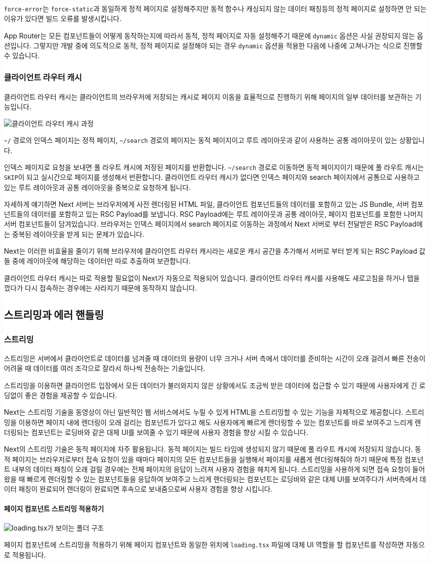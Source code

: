 `force-error`는 `force-static`과 동일하게 정적 페이지로 설정해주지만 동적 함수나 캐싱되지 않는 데이터 패칭등의 정적 페이지로 설정하면 안 되는 이유가 있다면 빌드 오류를 발생시킵니다.

App Router는 모든 컴포넌트들이 어떻게 동작하는지에 따라서 동적, 정적 페이지로 자동 설정해주기 때문에 `dynamic` 옵션은 사실 권장되지 않는 옵션입니다.
그렇지만 개발 중에 의도적으로 동적, 정적 페이지로 설정해야 되는 경우 `dynamic` 옵션을 적용한 다음에 나중에 고쳐나가는 식으로 진행할 수 있습니다.

### 클라이언트 라우터 캐시

클라이언트 라우터 캐시는 클라이언트의 브라우저에 저장되는 캐시로 페이지 이동을 효율적으로 진행하기 위해 페이지의 일부 데이터를 보관하는 기능입니다.

![클라이언트 라우터 캐시 과정](/assets/blog/app-router/15.png)

`~/` 경로의 인덱스 페이지는 정적 페이지, `~/search` 경로의 페이지는 동적 페이지이고 루트 레이아웃과 같이 사용하는 공통 레이아웃이 있는 상황입니다.

인덱스 페이지로 요청을 보내면 풀 라우트 캐시에 저장된 페이지를 반환합니다.
`~/search` 경로로 이동하면 동적 페이지이기 때문에 풀 라우트 캐시는 `SKIP`이 되고 실시간으로 페이지를 생성해서 반환합니다.
클라이언트 라우터 캐시가 없다면 인덱스 페이지와 search 페이지에서 공통으로 사용하고 있는 루트 레이아웃과 공통 레이아웃을 중복으로 요청하게 됩니다.

자세하게 얘기하면 Next 서버는 브라우저에게 사전 렌더링된 HTML 파일, 클라이언트 컴포넌트들의 데이터를 포함하고 있는 JS Bundle, 서버 컴포넌트들의 데이터를 포함하고 있는 RSC Payload를 보냅니다.
RSC Payload에는 루트 레이아웃과 공통 레이아웃, 페이지 컴포넌트를 포함한 나머지 서버 컴포넌트들이 담겨있습니다.
브라우저는 인덱스 페이지에서 search 페이지로 이동하는 과정에서 Next 서버로 부터 전달받은 RSC Payload에는 중복된 레이아웃을 받게 되는 문제가 있습니다.

Next는 이러한 비효율을 줄이기 위해 브라우저에 클라이언트 라우터 캐시라는 새로운 캐시 공간을 추가해서 서버로 부터 받게 되는 RSC Payload 값들 중에 레이아웃에 해당하는 데이터만 따로 추출하여 보관합니다.

클라이언트 라우터 캐시는 따로 적용할 필요없이 Next가 자동으로 적용되어 있습니다.
클라이언트 라우터 캐시를 사용해도 새로고침을 하거나 탭을 껐다가 다시 접속하는 경우에는 사라지기 때문에 동작하지 않습니다.

## 스트리밍과 에러 핸들링

### 스트리밍

스트리밍은 서버에서 클라이언트로 데이터를 넘겨줄 때 데이터의 용량이 너무 크거나 서버 측에서 데이터를 준비하는 시간이 오래 걸려서 빠른 전송이 어려울 때 데이터를 여러 조각으로 잘라서 하나씩 전송하는 기술입니다.

스트리밍을 이용하면 클라이언트 입장에서 모든 데이터가 불러와지지 않은 상황에서도 조금씩 받은 데이터에 접근할 수 있기 때문에 사용자에게 긴 로딩없이 좋은 경험을 제공할 수 있습니다.

Next는 스트리밍 기술을 동영상이 아닌 일반적인 웹 서비스에서도 누릴 수 있게 HTML을 스트리밍할 수 있는 기능을 자체적으로 제공합니다.
스트리밍을 이용하면 페이지 내에 렌더링이 오래 걸리는 컴포넌트가 있다고 해도 사용자에게 빠르게 렌더링할 수 있는 컴포넌트를 바로 보여주고 느리게 렌더링되는 컴포넌트는 로딩바와 같은 대체 UI를 보여줄 수 있기 때문에 사용자 경험을 향상 시킬 수 있습니다.

Next의 스트리밍 기술은 동적 페이지에 자주 활용됩니다.
동적 페이지는 빌드 타임에 생성되지 않기 때문에 풀 라우트 캐시에 저장되지 않습니다.
동적 페이지는 브라우저로부터 접속 요청이 있을 때마다 페이지의 모든 컴포넌트들을 실행해서 페이지를 새롭게 렌더링해줘야 하기 때문에 특정 컴포넌트 내부의 데이터 패칭이 오래 걸릴 경우에는 전체 페이지의 응답이 느려져 사용자 경험을 헤치게 됩니다.
스트리밍을 사용하게 되면 접속 요청이 들어왔을 때 빠르게 렌더링할 수 있는 컴포넌트들을 응답하여 보여주고 느리게 렌더링되는 컴포넌트는 로딩바와 같은 대체 UI를 보여주다가 서버측에서 데이터 패칭이 완료되어 렌더링이 완료되면 후속으로 보내줌으로써 사용자 경험을 향상 시킵니다.

#### 페이지 컴포넌트 스트리밍 적용하기

![loading.tsx가 보이는 폴더 구조](/assets/blog/app-router/16.png)

페이지 컴포넌트에 스트리밍을 적용하기 위해 페이지 컴포넌트와 동일한 위치에 `loading.tsx` 파일에 대체 UI 역할을 할 컴포넌트를 작성하면 자동으로 적용됩니다.
